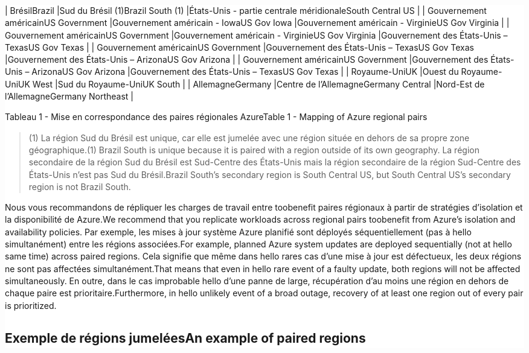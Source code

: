 | <span data-ttu-id="fde2f-153">Brésil</span><span class="sxs-lookup"><span data-stu-id="fde2f-153">Brazil</span></span> |<span data-ttu-id="fde2f-154">Sud du Brésil (1)</span><span class="sxs-lookup"><span data-stu-id="fde2f-154">Brazil South (1)</span></span> |<span data-ttu-id="fde2f-155">États-Unis - partie centrale méridionale</span><span class="sxs-lookup"><span data-stu-id="fde2f-155">South Central US</span></span> |
| <span data-ttu-id="fde2f-156">Gouvernement américain</span><span class="sxs-lookup"><span data-stu-id="fde2f-156">US Government</span></span> |<span data-ttu-id="fde2f-157">Gouvernement américain - Iowa</span><span class="sxs-lookup"><span data-stu-id="fde2f-157">US Gov Iowa</span></span> |<span data-ttu-id="fde2f-158">Gouvernement américain - Virginie</span><span class="sxs-lookup"><span data-stu-id="fde2f-158">US Gov Virginia</span></span> |
| <span data-ttu-id="fde2f-159">Gouvernement américain</span><span class="sxs-lookup"><span data-stu-id="fde2f-159">US Government</span></span> |<span data-ttu-id="fde2f-160">Gouvernement américain - Virginie</span><span class="sxs-lookup"><span data-stu-id="fde2f-160">US Gov Virginia</span></span> |<span data-ttu-id="fde2f-161">Gouvernement des États-Unis – Texas</span><span class="sxs-lookup"><span data-stu-id="fde2f-161">US Gov Texas</span></span> |
| <span data-ttu-id="fde2f-162">Gouvernement américain</span><span class="sxs-lookup"><span data-stu-id="fde2f-162">US Government</span></span> |<span data-ttu-id="fde2f-163">Gouvernement des États-Unis – Texas</span><span class="sxs-lookup"><span data-stu-id="fde2f-163">US Gov Texas</span></span> |<span data-ttu-id="fde2f-164">Gouvernement des États-Unis – Arizona</span><span class="sxs-lookup"><span data-stu-id="fde2f-164">US Gov Arizona</span></span> |
| <span data-ttu-id="fde2f-165">Gouvernement américain</span><span class="sxs-lookup"><span data-stu-id="fde2f-165">US Government</span></span> |<span data-ttu-id="fde2f-166">Gouvernement des États-Unis – Arizona</span><span class="sxs-lookup"><span data-stu-id="fde2f-166">US Gov Arizona</span></span> |<span data-ttu-id="fde2f-167">Gouvernement des États-Unis – Texas</span><span class="sxs-lookup"><span data-stu-id="fde2f-167">US Gov Texas</span></span> |
| <span data-ttu-id="fde2f-168">Royaume-Uni</span><span class="sxs-lookup"><span data-stu-id="fde2f-168">UK</span></span> |<span data-ttu-id="fde2f-169">Ouest du Royaume-Uni</span><span class="sxs-lookup"><span data-stu-id="fde2f-169">UK West</span></span> |<span data-ttu-id="fde2f-170">Sud du Royaume-Uni</span><span class="sxs-lookup"><span data-stu-id="fde2f-170">UK South</span></span> |
| <span data-ttu-id="fde2f-171">Allemagne</span><span class="sxs-lookup"><span data-stu-id="fde2f-171">Germany</span></span> |<span data-ttu-id="fde2f-172">Centre de l’Allemagne</span><span class="sxs-lookup"><span data-stu-id="fde2f-172">Germany Central</span></span> |<span data-ttu-id="fde2f-173">Nord-Est de l’Allemagne</span><span class="sxs-lookup"><span data-stu-id="fde2f-173">Germany Northeast</span></span> |

<span data-ttu-id="fde2f-174">Tableau 1 - Mise en correspondance des paires régionales Azure</span><span class="sxs-lookup"><span data-stu-id="fde2f-174">Table 1 - Mapping of Azure regional pairs</span></span>

> <span data-ttu-id="fde2f-175">(1) La région Sud du Brésil est unique, car elle est jumelée avec une région située en dehors de sa propre zone géographique.</span><span class="sxs-lookup"><span data-stu-id="fde2f-175">(1) Brazil South is unique because it is paired with a region outside of its own geography.</span></span> <span data-ttu-id="fde2f-176">La région secondaire de la région Sud du Brésil est Sud-Centre des États-Unis mais la région secondaire de la région Sud-Centre des États-Unis n’est pas Sud du Brésil.</span><span class="sxs-lookup"><span data-stu-id="fde2f-176">Brazil South’s secondary region is South Central US, but South Central US’s secondary region is not Brazil South.</span></span>


<span data-ttu-id="fde2f-177">Nous vous recommandons de répliquer les charges de travail entre toobenefit paires régionaux à partir de stratégies d’isolation et la disponibilité de Azure.</span><span class="sxs-lookup"><span data-stu-id="fde2f-177">We recommend that you replicate workloads across regional pairs toobenefit from Azure’s isolation and availability policies.</span></span> <span data-ttu-id="fde2f-178">Par exemple, les mises à jour système Azure planifié sont déployés séquentiellement (pas à hello simultanément) entre les régions associées.</span><span class="sxs-lookup"><span data-stu-id="fde2f-178">For example, planned Azure system updates are deployed sequentially (not at hello same time) across paired regions.</span></span> <span data-ttu-id="fde2f-179">Cela signifie que même dans hello rares cas d’une mise à jour est défectueux, les deux régions ne sont pas affectées simultanément.</span><span class="sxs-lookup"><span data-stu-id="fde2f-179">That means that even in hello rare event of a faulty update, both regions will not be affected simultaneously.</span></span> <span data-ttu-id="fde2f-180">En outre, dans le cas improbable hello d’une panne de large, récupération d’au moins une région en dehors de chaque paire est prioritaire.</span><span class="sxs-lookup"><span data-stu-id="fde2f-180">Furthermore, in hello unlikely event of a broad outage, recovery of at least one region out of every pair is prioritized.</span></span>

## <a name="an-example-of-paired-regions"></a><span data-ttu-id="fde2f-181">Exemple de régions jumelées</span><span class="sxs-lookup"><span data-stu-id="fde2f-181">An example of paired regions</span></span>